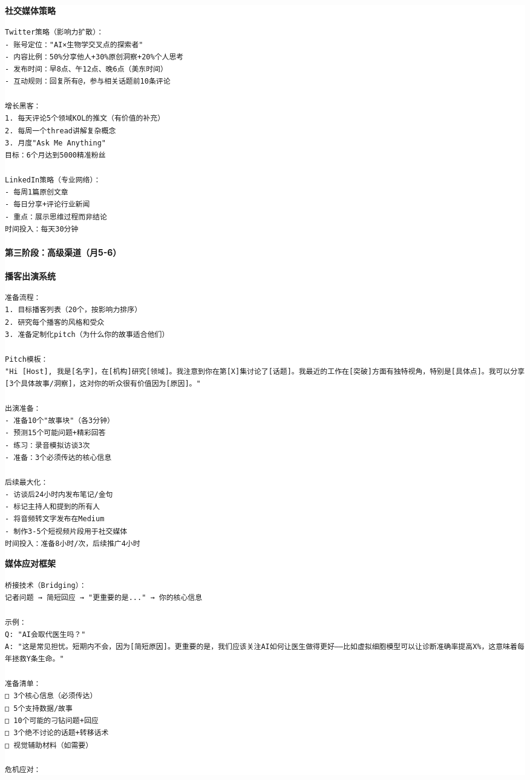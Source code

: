 **社交媒体策略**
```
Twitter策略（影响力扩散）：
- 账号定位："AI×生物学交叉点的探索者"
- 内容比例：50%分享他人+30%原创洞察+20%个人思考
- 发布时间：早8点、午12点、晚6点（美东时间）
- 互动规则：回复所有@，参与相关话题前10条评论

增长黑客：
1. 每天评论5个领域KOL的推文（有价值的补充）
2. 每周一个thread讲解复杂概念
3. 月度"Ask Me Anything"
目标：6个月达到5000精准粉丝

LinkedIn策略（专业网络）：
- 每周1篇原创文章
- 每日分享+评论行业新闻
- 重点：展示思维过程而非结论
时间投入：每天30分钟
```

#### 第三阶段：高级渠道（月5-6）

**播客出演系统**
```
准备流程：
1. 目标播客列表（20个，按影响力排序）
2. 研究每个播客的风格和受众
3. 准备定制化pitch（为什么你的故事适合他们）

Pitch模板：
"Hi [Host], 我是[名字]，在[机构]研究[领域]。我注意到你在第[X]集讨论了[话题]。我最近的工作在[突破]方面有独特视角，特别是[具体点]。我可以分享[3个具体故事/洞察]，这对你的听众很有价值因为[原因]。"

出演准备：
- 准备10个"故事块"（各3分钟）
- 预测15个可能问题+精彩回答
- 练习：录音模拟访谈3次
- 准备：3个必须传达的核心信息

后续最大化：
- 访谈后24小时内发布笔记/金句
- 标记主持人和提到的所有人
- 将音频转文字发布在Medium
- 制作3-5个短视频片段用于社交媒体
时间投入：准备8小时/次，后续推广4小时
```

**媒体应对框架**
```
桥接技术（Bridging）：
记者问题 → 简短回应 → "更重要的是..." → 你的核心信息

示例：
Q: "AI会取代医生吗？"
A: "这是常见担忧。短期内不会，因为[简短原因]。更重要的是，我们应该关注AI如何让医生做得更好——比如虚拟细胞模型可以让诊断准确率提高X%，这意味着每年拯救Y条生命。"

准备清单：
□ 3个核心信息（必须传达）
□ 5个支持数据/故事
□ 10个可能的刁钻问题+回应
□ 3个绝不讨论的话题+转移话术
□ 视觉辅助材料（如需要）

危机应对：
```